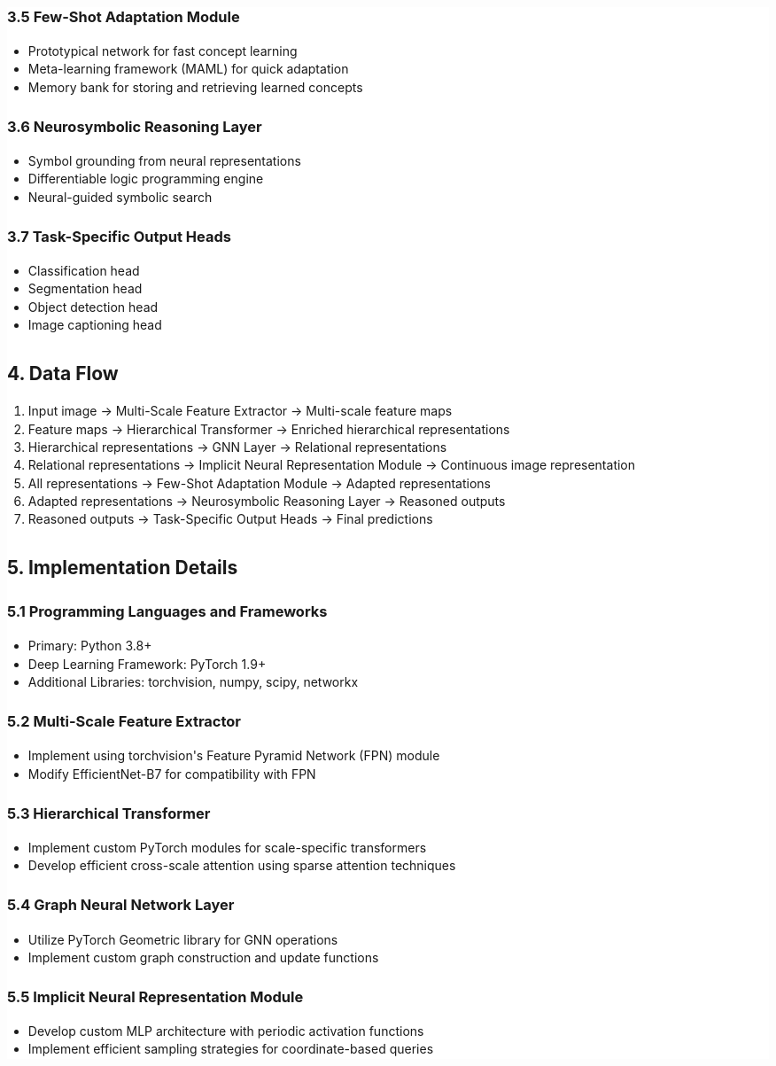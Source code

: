 ### 3.5 Few-Shot Adaptation Module
- Prototypical network for fast concept learning
- Meta-learning framework (MAML) for quick adaptation
- Memory bank for storing and retrieving learned concepts

### 3.6 Neurosymbolic Reasoning Layer
- Symbol grounding from neural representations
- Differentiable logic programming engine
- Neural-guided symbolic search

### 3.7 Task-Specific Output Heads
- Classification head
- Segmentation head
- Object detection head
- Image captioning head

## 4. Data Flow

1. Input image → Multi-Scale Feature Extractor → Multi-scale feature maps
2. Feature maps → Hierarchical Transformer → Enriched hierarchical representations
3. Hierarchical representations → GNN Layer → Relational representations
4. Relational representations → Implicit Neural Representation Module → Continuous image representation
5. All representations → Few-Shot Adaptation Module → Adapted representations
6. Adapted representations → Neurosymbolic Reasoning Layer → Reasoned outputs
7. Reasoned outputs → Task-Specific Output Heads → Final predictions

## 5. Implementation Details

### 5.1 Programming Languages and Frameworks
- Primary: Python 3.8+
- Deep Learning Framework: PyTorch 1.9+
- Additional Libraries: torchvision, numpy, scipy, networkx

### 5.2 Multi-Scale Feature Extractor
- Implement using torchvision's Feature Pyramid Network (FPN) module
- Modify EfficientNet-B7 for compatibility with FPN

### 5.3 Hierarchical Transformer
- Implement custom PyTorch modules for scale-specific transformers
- Develop efficient cross-scale attention using sparse attention techniques

### 5.4 Graph Neural Network Layer
- Utilize PyTorch Geometric library for GNN operations
- Implement custom graph construction and update functions

### 5.5 Implicit Neural Representation Module
- Develop custom MLP architecture with periodic activation functions
- Implement efficient sampling strategies for coordinate-based queries
